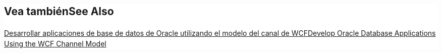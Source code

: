 ## <a name="see-also"></a><span data-ttu-id="c3713-258">Vea también</span><span class="sxs-lookup"><span data-stu-id="c3713-258">See Also</span></span>  
 [<span data-ttu-id="c3713-259">Desarrollar aplicaciones de base de datos de Oracle utilizando el modelo del canal de WCF</span><span class="sxs-lookup"><span data-stu-id="c3713-259">Develop Oracle Database Applications Using the WCF Channel Model</span></span>](../../adapters-and-accelerators/adapter-oracle-database/develop-oracle-database-applications-using-the-wcf-channel-model.md)